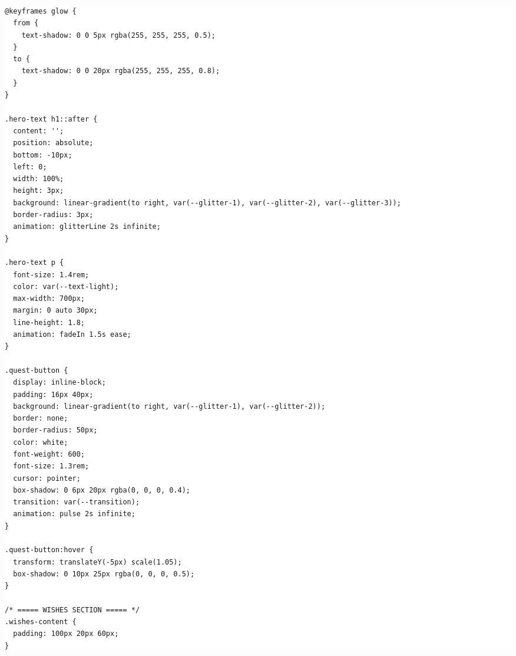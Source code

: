     @keyframes glow {
      from {
        text-shadow: 0 0 5px rgba(255, 255, 255, 0.5);
      }
      to {
        text-shadow: 0 0 20px rgba(255, 255, 255, 0.8);
      }
    }
    
    .hero-text h1::after {
      content: '';
      position: absolute;
      bottom: -10px;
      left: 0;
      width: 100%;
      height: 3px;
      background: linear-gradient(to right, var(--glitter-1), var(--glitter-2), var(--glitter-3));
      border-radius: 3px;
      animation: glitterLine 2s infinite;
    }
    
    .hero-text p {
      font-size: 1.4rem;
      color: var(--text-light);
      max-width: 700px;
      margin: 0 auto 30px;
      line-height: 1.8;
      animation: fadeIn 1.5s ease;
    }
    
    .quest-button {
      display: inline-block;
      padding: 16px 40px;
      background: linear-gradient(to right, var(--glitter-1), var(--glitter-2));
      border: none;
      border-radius: 50px;
      color: white;
      font-weight: 600;
      font-size: 1.3rem;
      cursor: pointer;
      box-shadow: 0 6px 20px rgba(0, 0, 0, 0.4);
      transition: var(--transition);
      animation: pulse 2s infinite;
    }
    
    .quest-button:hover {
      transform: translateY(-5px) scale(1.05);
      box-shadow: 0 10px 25px rgba(0, 0, 0, 0.5);
    }
    
    /* ===== WISHES SECTION ===== */
    .wishes-content {
      padding: 100px 20px 60px;
    }
    